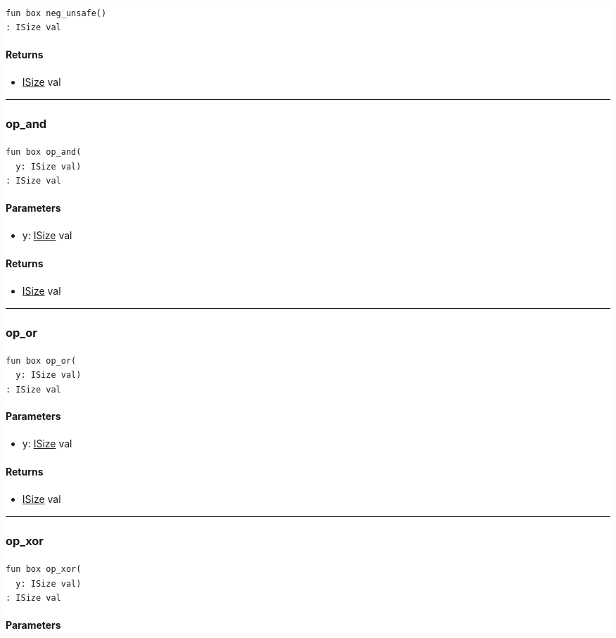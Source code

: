 
```pony
fun box neg_unsafe()
: ISize val
```

#### Returns

* [ISize](builtin-ISize.md) val

---

### op_and



```pony
fun box op_and(
  y: ISize val)
: ISize val
```
#### Parameters

*   y: [ISize](builtin-ISize.md) val

#### Returns

* [ISize](builtin-ISize.md) val

---

### op_or



```pony
fun box op_or(
  y: ISize val)
: ISize val
```
#### Parameters

*   y: [ISize](builtin-ISize.md) val

#### Returns

* [ISize](builtin-ISize.md) val

---

### op_xor



```pony
fun box op_xor(
  y: ISize val)
: ISize val
```
#### Parameters
